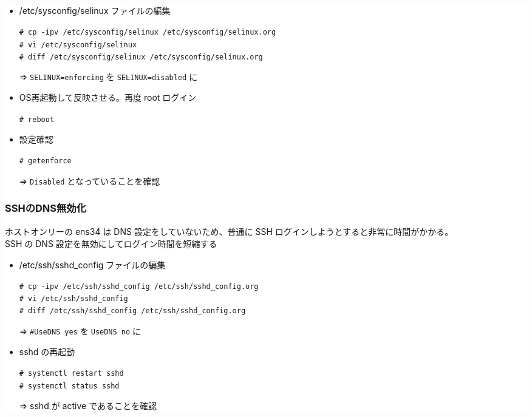 * /etc/sysconfig/selinux ファイルの編集

	```
	# cp -ipv /etc/sysconfig/selinux /etc/sysconfig/selinux.org
	# vi /etc/sysconfig/selinux
	# diff /etc/sysconfig/selinux /etc/sysconfig/selinux.org
	```
	⇒ `SELINUX=enforcing` を `SELINUX=disabled` に

* OS再起動して反映させる。再度 root ログイン

	```
	# reboot
	```

* 設定確認

	```
	# getenforce
	```
	⇒ `Disabled` となっていることを確認

### SSHのDNS無効化

ホストオンリーの ens34 は DNS 設定をしていないため、普通に SSH ログインしようとすると非常に時間がかかる。<br>SSH の DNS 設定を無効にしてログイン時間を短縮する

* /etc/ssh/sshd_config ファイルの編集
	```
	# cp -ipv /etc/ssh/sshd_config /etc/ssh/sshd_config.org
	# vi /etc/ssh/sshd_config
	# diff /etc/ssh/sshd_config /etc/ssh/sshd_config.org
	```
	⇒ `#UseDNS yes` を `UseDNS no` に

* sshd の再起動

	```
	# systemctl restart sshd
	# systemctl status sshd
	```
	⇒ sshd が active であることを確認
